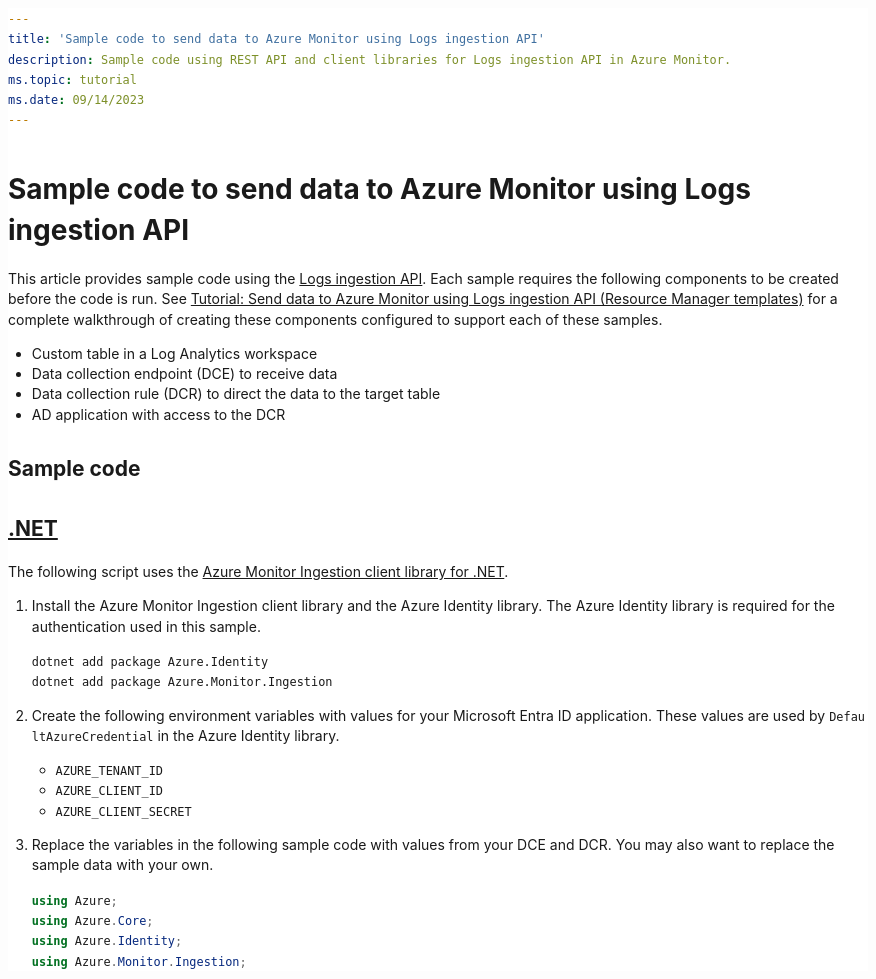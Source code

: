 ```yaml
---
title: 'Sample code to send data to Azure Monitor using Logs ingestion API'
description: Sample code using REST API and client libraries for Logs ingestion API in Azure Monitor.
ms.topic: tutorial
ms.date: 09/14/2023
---
```


# Sample code to send data to Azure Monitor using Logs ingestion API

This article provides sample code using the [Logs ingestion API](logs-ingestion-api-overview.md). Each sample requires the following components to be created before the code is run. See [Tutorial: Send data to Azure Monitor using Logs ingestion API (Resource Manager templates)](tutorial-logs-ingestion-api.md) for a complete walkthrough of creating these components configured to support each of these samples.

- Custom table in a Log Analytics workspace
- Data collection endpoint (DCE) to receive data
- Data collection rule (DCR) to direct the data to the target table
- AD application with access to the DCR

## Sample code

## [.NET](#tab/net)

The following script uses the [Azure Monitor Ingestion client library for .NET](/dotnet/api/overview/azure/Monitor.Ingestion-readme).

1. Install the Azure Monitor Ingestion client library and the Azure Identity library. The Azure Identity library is required for the authentication used in this sample.
 
    ```dotnetcli
    dotnet add package Azure.Identity
    dotnet add package Azure.Monitor.Ingestion
    ```

3. Create the following environment variables with values for your Microsoft Entra ID application. These values are used by `DefaultAzureCredential` in the Azure Identity library.

   - `AZURE_TENANT_ID`
   - `AZURE_CLIENT_ID`
   - `AZURE_CLIENT_SECRET`

2. Replace the variables in the following sample code with values from your DCE and DCR. You may also want to replace the sample data with your own.

    ```csharp
    using Azure;
    using Azure.Core;
    using Azure.Identity;
    using Azure.Monitor.Ingestion;
